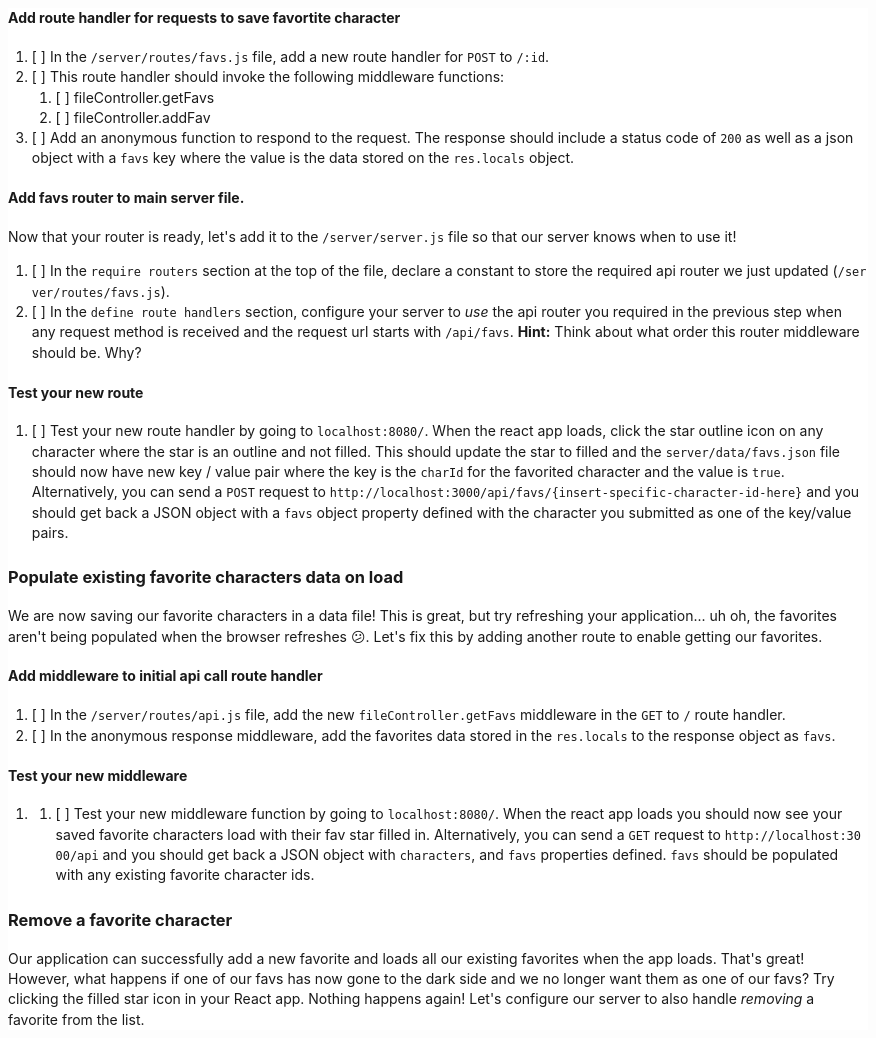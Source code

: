 #### Add route handler for requests to save favortite character
1. [  ] In the `/server/routes/favs.js` file, add a new route handler for `POST` to `/:id`.
1. [  ] This route handler should invoke the following middleware functions:
    1. [  ] fileController.getFavs
    1. [  ] fileController.addFav
1. [  ] Add an anonymous function to respond to the request.  The response should include a status code of `200` as well as a json object with a `favs` key where the value is the data stored on the `res.locals` object.

#### Add favs router to main server file.
Now that your router is ready, let's add it to the `/server/server.js` file so that our server knows when to use it!
1. [  ] In the `require routers` section at the top of the file, declare a constant to store the required api router we just updated (`/server/routes/favs.js`).
1. [  ] In the `define route handlers` section, configure your server to _use_ the api router you required in the previous step when any request method is received and the request url starts with `/api/favs`. **Hint:** Think about what order this router middleware should be. Why?

#### Test your new route
1. [  ] Test your new route handler by going to `localhost:8080/`. When the react app loads, click the star outline icon on any character where the star is an outline and not filled.  This should update the star to filled and the `server/data/favs.json` file should now have new key / value pair where the key is the `charId` for the favorited character and the value is `true`. Alternatively, you can send a `POST` request to `http://localhost:3000/api/favs/{insert-specific-character-id-here}` and you should get back a JSON object with a `favs` object property defined with the character you submitted as one of the key/value pairs.

### Populate existing favorite characters data on load
We are now saving our favorite characters in a data file! This is great, but try refreshing your application... uh oh, the favorites aren't being populated when the browser refreshes 😕.  Let's fix this by adding another route to enable getting our favorites.

#### Add middleware to initial api call route handler
1. [  ] In the `/server/routes/api.js` file, add the new `fileController.getFavs` middleware in the `GET` to `/` route handler.
1. [  ] In the anonymous response middleware, add the favorites data stored in the `res.locals` to the response object as `favs`.

#### Test your new middleware
1. 1. [  ] Test your new middleware function by going to `localhost:8080/`. When the react app loads you should now see your saved favorite characters load with their fav star filled in. Alternatively, you can send a `GET` request to `http://localhost:3000/api` and you should get back a JSON object with  `characters`, and `favs` properties defined. `favs` should be populated with any existing favorite character ids.

### Remove a favorite character
Our application can successfully add a new favorite and loads all our existing favorites when the app loads.  That's great! However, what happens if one of our favs has now gone to the dark side and we no longer want them as one of our favs? Try clicking the filled star icon in your React app. Nothing happens again! Let's configure our server to also handle _removing_ a favorite from the list.
